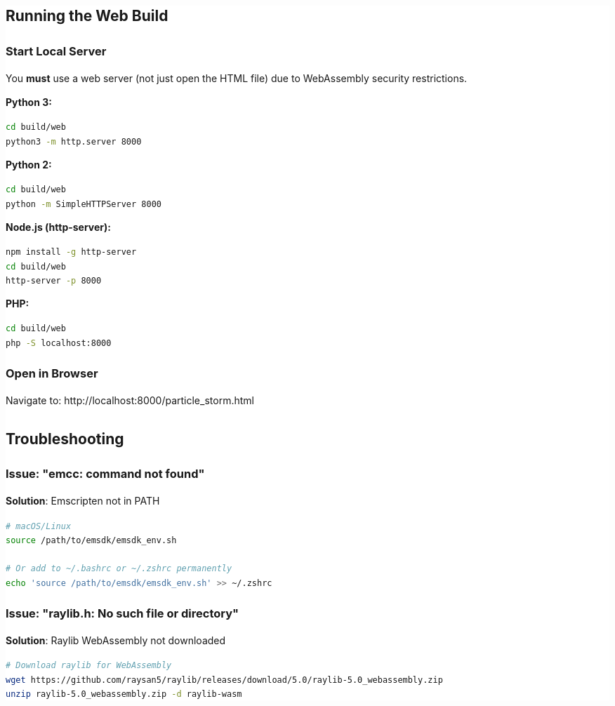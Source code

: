 ## Running the Web Build

### Start Local Server

You **must** use a web server (not just open the HTML file) due to WebAssembly security restrictions.

**Python 3:**
```bash
cd build/web
python3 -m http.server 8000
```

**Python 2:**
```bash
cd build/web
python -m SimpleHTTPServer 8000
```

**Node.js (http-server):**
```bash
npm install -g http-server
cd build/web
http-server -p 8000
```

**PHP:**
```bash
cd build/web
php -S localhost:8000
```

### Open in Browser

Navigate to: http://localhost:8000/particle_storm.html

## Troubleshooting

### Issue: "emcc: command not found"

**Solution**: Emscripten not in PATH

```bash
# macOS/Linux
source /path/to/emsdk/emsdk_env.sh

# Or add to ~/.bashrc or ~/.zshrc permanently
echo 'source /path/to/emsdk/emsdk_env.sh' >> ~/.zshrc
```

### Issue: "raylib.h: No such file or directory"

**Solution**: Raylib WebAssembly not downloaded

```bash
# Download raylib for WebAssembly
wget https://github.com/raysan5/raylib/releases/download/5.0/raylib-5.0_webassembly.zip
unzip raylib-5.0_webassembly.zip -d raylib-wasm
```
